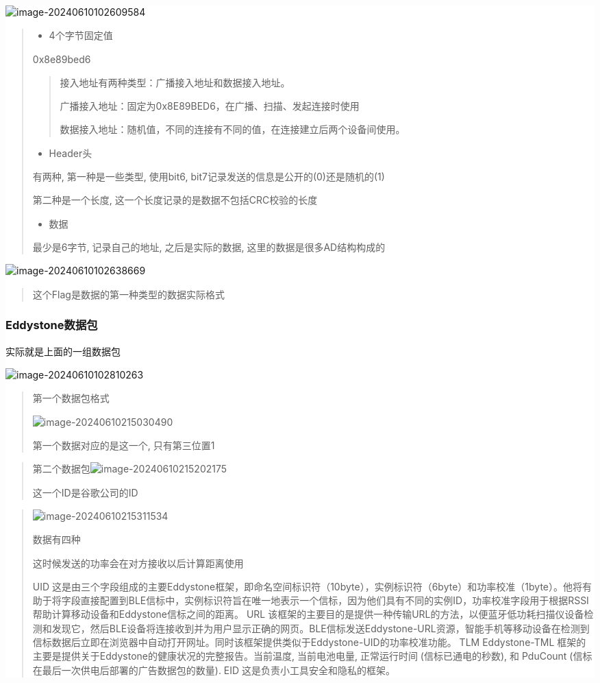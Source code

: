 ![image-20240610102609584](https://picture-01-1316374204.cos.ap-beijing.myqcloud.com/image/202406101026657.png)

> + 4个字节固定值
>
> 0x8e89bed6
>
> > 接入地址有两种类型：广播接入地址和数据接入地址。
> >
> > 广播接入地址：固定为0x8E89BED6，在广播、扫描、发起连接时使用
> >
> > 数据接入地址：随机值，不同的连接有不同的值，在连接建立后两个设备间使用。
>
> + Header头
>
> 有两种, 第一种是一些类型, 使用bit6, bit7记录发送的信息是公开的(0)还是随机的(1)
>
> 第二种是一个长度, 这一个长度记录的是数据不包括CRC校验的长度
>
> + 数据
>
> 最少是6字节, 记录自己的地址, 之后是实际的数据, 这里的数据是很多AD结构构成的

![image-20240610102638669](https://picture-01-1316374204.cos.ap-beijing.myqcloud.com/image/202406101026742.png)

> 这个Flag是数据的第一种类型的数据实际格式

### Eddystone数据包

实际就是上面的一组数据包

![image-20240610102810263](https://picture-01-1316374204.cos.ap-beijing.myqcloud.com/image/202406101028453.png)

> 第一个数据包格式
>
> ![image-20240610215030490](https://picture-01-1316374204.cos.ap-beijing.myqcloud.com/image/202406102150561.png)
>
> 第一个数据对应的是这一个, 只有第三位置1

> 第二个数据包![image-20240610215202175](https://picture-01-1316374204.cos.ap-beijing.myqcloud.com/image/202406102152221.png)
>
> 这一个ID是谷歌公司的ID

> ![image-20240610215311534](https://picture-01-1316374204.cos.ap-beijing.myqcloud.com/image/202406102153579.png)
>
> 数据有四种
>
> 这时候发送的功率会在对方接收以后计算距离使用
>
> UID
> 这是由三个字段组成的主要Eddystone框架，即命名空间标识符（10byte），实例标识符（6byte）和功率校准（1byte）。他将有助于将字段直接配置到BLE信标中，实例标识符旨在唯一地表示一个信标，因为他们具有不同的实例ID，功率校准字段用于根据RSSI帮助计算移动设备和Eddystone信标之间的距离。
> URL
> 该框架的主要目的是提供一种传输URL的方法，以便蓝牙低功耗扫描仪设备检测和发现它，然后BLE设备将连接收到并为用户显示正确的网页。BLE信标发送Eddystone-URL资源，智能手机等移动设备在检测到信标数据后立即在浏览器中自动打开网址。同时该框架提供类似于Eddystone-UID的功率校准功能。
> TLM
> Eddystone-TML 框架的主要是提供关于Eddystone的健康状况的完整报告。当前温度, 当前电池电量, 正常运行时间 (信标已通电的秒数), 和 PduCount (信标在最后一次供电后部署的广告数据包的数量).
> EID
> 这是负责小工具安全和隐私的框架。
